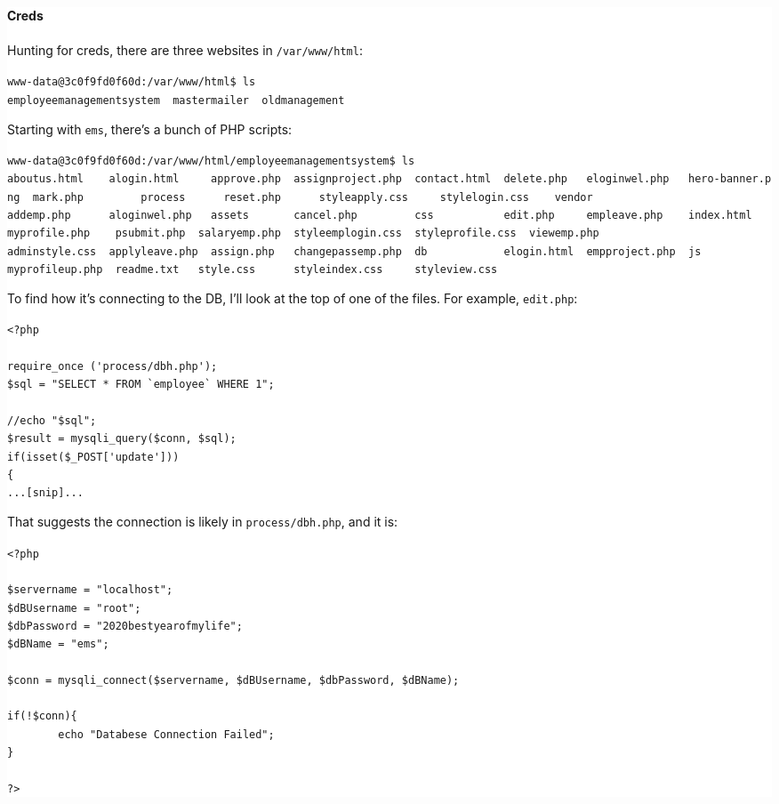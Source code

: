
#### Creds

Hunting for creds, there are three websites in `/var/www/html`:

    
    
    www-data@3c0f9fd0f60d:/var/www/html$ ls
    employeemanagementsystem  mastermailer  oldmanagement
    

Starting with `ems`, there’s a bunch of PHP scripts:

    
    
    www-data@3c0f9fd0f60d:/var/www/html/employeemanagementsystem$ ls
    aboutus.html    alogin.html     approve.php  assignproject.php  contact.html  delete.php   eloginwel.php   hero-banner.png  mark.php         process      reset.php      styleapply.css     stylelogin.css    vendor
    addemp.php      aloginwel.php   assets       cancel.php         css           edit.php     empleave.php    index.html       myprofile.php    psubmit.php  salaryemp.php  styleemplogin.css  styleprofile.css  viewemp.php
    adminstyle.css  applyleave.php  assign.php   changepassemp.php  db            elogin.html  empproject.php  js               myprofileup.php  readme.txt   style.css      styleindex.css     styleview.css
    

To find how it’s connecting to the DB, I’ll look at the top of one of the
files. For example, `edit.php`:

    
    
    <?php
    
    require_once ('process/dbh.php');
    $sql = "SELECT * FROM `employee` WHERE 1";
    
    //echo "$sql";
    $result = mysqli_query($conn, $sql);
    if(isset($_POST['update']))
    {
    ...[snip]...
    

That suggests the connection is likely in `process/dbh.php`, and it is:

    
    
    <?php
    
    $servername = "localhost";
    $dBUsername = "root";
    $dbPassword = "2020bestyearofmylife";
    $dBName = "ems";
    
    $conn = mysqli_connect($servername, $dBUsername, $dbPassword, $dBName);
    
    if(!$conn){
            echo "Databese Connection Failed";
    }
    
    ?>
    